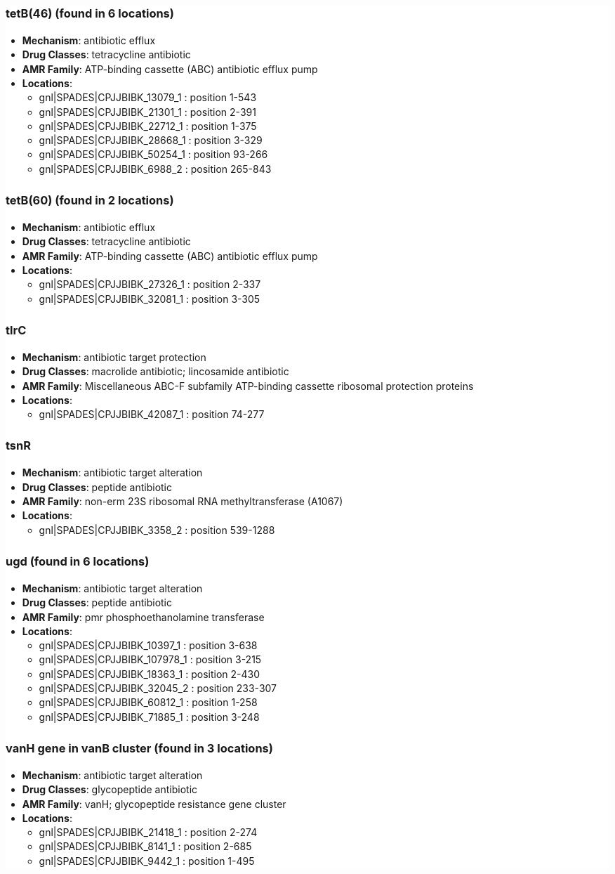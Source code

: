 ### tetB(46) (found in 6 locations)
- **Mechanism**: antibiotic efflux
- **Drug Classes**: tetracycline antibiotic
- **AMR Family**: ATP-binding cassette (ABC) antibiotic efflux pump
- **Locations**:
  - gnl|SPADES|CPJJBIBK_13079_1 : position 1-543
  - gnl|SPADES|CPJJBIBK_21301_1 : position 2-391
  - gnl|SPADES|CPJJBIBK_22712_1 : position 1-375
  - gnl|SPADES|CPJJBIBK_28668_1 : position 3-329
  - gnl|SPADES|CPJJBIBK_50254_1 : position 93-266
  - gnl|SPADES|CPJJBIBK_6988_2 : position 265-843

### tetB(60) (found in 2 locations)
- **Mechanism**: antibiotic efflux
- **Drug Classes**: tetracycline antibiotic
- **AMR Family**: ATP-binding cassette (ABC) antibiotic efflux pump
- **Locations**:
  - gnl|SPADES|CPJJBIBK_27326_1 : position 2-337
  - gnl|SPADES|CPJJBIBK_32081_1 : position 3-305

### tlrC
- **Mechanism**: antibiotic target protection
- **Drug Classes**: macrolide antibiotic; lincosamide antibiotic
- **AMR Family**: Miscellaneous ABC-F subfamily ATP-binding cassette ribosomal protection proteins
- **Locations**:
  - gnl|SPADES|CPJJBIBK_42087_1 : position 74-277

### tsnR
- **Mechanism**: antibiotic target alteration
- **Drug Classes**: peptide antibiotic
- **AMR Family**: non-erm 23S ribosomal RNA methyltransferase (A1067)
- **Locations**:
  - gnl|SPADES|CPJJBIBK_3358_2 : position 539-1288

### ugd (found in 6 locations)
- **Mechanism**: antibiotic target alteration
- **Drug Classes**: peptide antibiotic
- **AMR Family**: pmr phosphoethanolamine transferase
- **Locations**:
  - gnl|SPADES|CPJJBIBK_10397_1 : position 3-638
  - gnl|SPADES|CPJJBIBK_107978_1 : position 3-215
  - gnl|SPADES|CPJJBIBK_18363_1 : position 2-430
  - gnl|SPADES|CPJJBIBK_32045_2 : position 233-307
  - gnl|SPADES|CPJJBIBK_60812_1 : position 1-258
  - gnl|SPADES|CPJJBIBK_71885_1 : position 3-248

### vanH gene in vanB cluster (found in 3 locations)
- **Mechanism**: antibiotic target alteration
- **Drug Classes**: glycopeptide antibiotic
- **AMR Family**: vanH; glycopeptide resistance gene cluster
- **Locations**:
  - gnl|SPADES|CPJJBIBK_21418_1 : position 2-274
  - gnl|SPADES|CPJJBIBK_8141_1 : position 2-685
  - gnl|SPADES|CPJJBIBK_9442_1 : position 1-495
